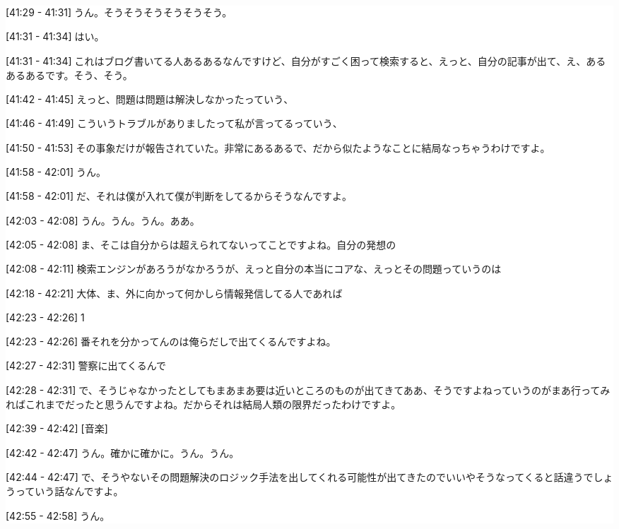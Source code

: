 [41:29 - 41:31]
うん。そうそうそうそうそうそう。

[41:31 - 41:34]
はい。

[41:31 - 41:34]
これはブログ書いてる人あるあるなんですけど、自分がすごく困って検索すると、えっと、自分の記事が出て、え、あるあるあるです。そう、そう。

[41:42 - 41:45]
えっと、問題は問題は解決しなかったっていう、

[41:46 - 41:49]
こういうトラブルがありましたって私が言ってるっていう、

[41:50 - 41:53]
その事象だけが報告されていた。非常にあるあるで、だから似たようなことに結局なっちゃうわけですよ。

[41:58 - 42:01]
うん。

[41:58 - 42:01]
だ、それは僕が入れて僕が判断をしてるからそうなんですよ。

[42:03 - 42:08]
うん。うん。うん。ああ。

[42:05 - 42:08]
ま、そこは自分からは超えられてないってことですよね。自分の発想の

[42:08 - 42:11]
検索エンジンがあろうがなかろうが、えっと自分の本当にコアな、えっとその問題っていうのは

[42:18 - 42:21]
大体、ま、外に向かって何かしら情報発信してる人であれば

[42:23 - 42:26]
1

[42:23 - 42:26]
番それを分かってんのは俺らだしで出てくるんですよね。

[42:27 - 42:31]
警察に出てくるんで

[42:28 - 42:31]
で、そうじゃなかったとしてもまあまあ要は近いところのものが出てきてああ、そうですよねっていうのがまあ行ってみればこれまでだったと思うんですよね。だからそれは結局人類の限界だったわけですよ。

[42:39 - 42:42]
[音楽]

[42:42 - 42:47]
うん。確かに確かに。うん。うん。

[42:44 - 42:47]
で、そうやないその問題解決のロジック手法を出してくれる可能性が出てきたのでいいやそうなってくると話違うでしょうっていう話なんですよ。

[42:55 - 42:58]
うん。

